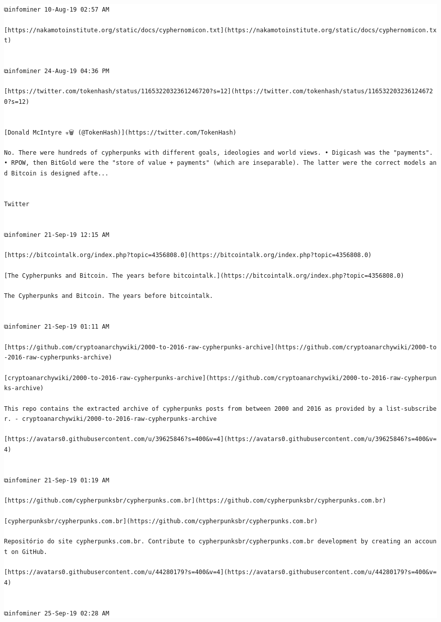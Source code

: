     

    ⧉infominer 10-Aug-19 02:57 AM

    [https://nakamotoinstitute.org/static/docs/cyphernomicon.txt](https://nakamotoinstitute.org/static/docs/cyphernomicon.txt)


    ⧉infominer 24-Aug-19 04:36 PM

    [https://twitter.com/tokenhash/status/1165322032361246720?s=12](https://twitter.com/tokenhash/status/1165322032361246720?s=12)

    
    [Donald McIntyre ☣️🗑️ (@TokenHash)](https://twitter.com/TokenHash)

    No. There were hundreds of cypherpunks with different goals, ideologies and world views. • Digicash was the "payments". • RPOW, then BitGold were the "store of value + payments" (which are inseparable). The latter were the correct models and Bitcoin is designed afte...

    
    Twitter


    ⧉infominer 21-Sep-19 12:15 AM

    [https://bitcointalk.org/index.php?topic=4356808.0](https://bitcointalk.org/index.php?topic=4356808.0)

    [The Cypherpunks and Bitcoin. The years before bitcointalk.](https://bitcointalk.org/index.php?topic=4356808.0)

    The Cypherpunks and Bitcoin. The years before bitcointalk.


    ⧉infominer 21-Sep-19 01:11 AM

    [https://github.com/cryptoanarchywiki/2000-to-2016-raw-cypherpunks-archive](https://github.com/cryptoanarchywiki/2000-to-2016-raw-cypherpunks-archive)

    [cryptoanarchywiki/2000-to-2016-raw-cypherpunks-archive](https://github.com/cryptoanarchywiki/2000-to-2016-raw-cypherpunks-archive)

    This repo contains the extracted archive of cypherpunks posts from between 2000 and 2016 as provided by a list-subscriber. - cryptoanarchywiki/2000-to-2016-raw-cypherpunks-archive

    [https://avatars0.githubusercontent.com/u/39625846?s=400&v=4](https://avatars0.githubusercontent.com/u/39625846?s=400&v=4)


    ⧉infominer 21-Sep-19 01:19 AM

    [https://github.com/cypherpunksbr/cypherpunks.com.br](https://github.com/cypherpunksbr/cypherpunks.com.br)

    [cypherpunksbr/cypherpunks.com.br](https://github.com/cypherpunksbr/cypherpunks.com.br)

    Repositório do site cypherpunks.com.br. Contribute to cypherpunksbr/cypherpunks.com.br development by creating an account on GitHub.

    [https://avatars0.githubusercontent.com/u/44280179?s=400&v=4](https://avatars0.githubusercontent.com/u/44280179?s=400&v=4)


    ⧉infominer 25-Sep-19 02:28 AM
